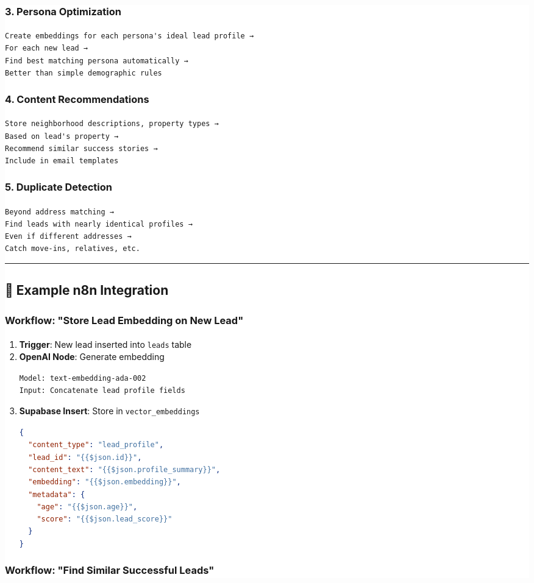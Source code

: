 ### 3. **Persona Optimization**
```
Create embeddings for each persona's ideal lead profile → 
For each new lead → 
Find best matching persona automatically → 
Better than simple demographic rules
```

### 4. **Content Recommendations**
```
Store neighborhood descriptions, property types → 
Based on lead's property → 
Recommend similar success stories → 
Include in email templates
```

### 5. **Duplicate Detection**
```
Beyond address matching → 
Find leads with nearly identical profiles → 
Even if different addresses → 
Catch move-ins, relatives, etc.
```

---

## 📝 Example n8n Integration

### Workflow: "Store Lead Embedding on New Lead"

1. **Trigger**: New lead inserted into `leads` table
2. **OpenAI Node**: Generate embedding
   ```
   Model: text-embedding-ada-002
   Input: Concatenate lead profile fields
   ```
3. **Supabase Insert**: Store in `vector_embeddings`
   ```json
   {
     "content_type": "lead_profile",
     "lead_id": "{{$json.id}}",
     "content_text": "{{$json.profile_summary}}",
     "embedding": "{{$json.embedding}}",
     "metadata": {
       "age": "{{$json.age}}",
       "score": "{{$json.lead_score}}"
     }
   }
   ```

### Workflow: "Find Similar Successful Leads"

